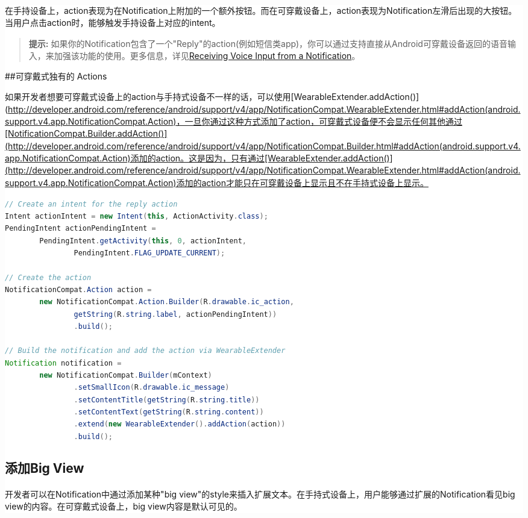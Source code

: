 在手持设备上，action表现为在Notification上附加的一个额外按钮。而在可穿戴设备上，action表现为Notification左滑后出现的大按钮。当用户点击action时，能够触发手持设备上对应的intent。

> **提示:** 如果你的Notification包含了一个"Reply"的action(例如短信类app)，你可以通过支持直接从Android可穿戴设备返回的语音输入，来加强该功能的使用。更多信息，详见[Receiving Voice Input from a Notification](voice-input.html)。

##可穿戴式独有的 Actions

如果开发者想要可穿戴式设备上的action与手持式设备不一样的话，可以使用[WearableExtender.addAction()](http://developer.android.com/reference/android/support/v4/app/NotificationCompat.WearableExtender.html#addAction(android.support.v4.app.NotificationCompat.Action)，一旦你通过这种方式添加了action，可穿戴式设备便不会显示任何其他通过[NotificationCompat.Builder.addAction()](http://developer.android.com/reference/android/support/v4/app/NotificationCompat.Builder.html#addAction(android.support.v4.app.NotificationCompat.Action)添加的action。这是因为，只有通过[WearableExtender.addAction()](http://developer.android.com/reference/android/support/v4/app/NotificationCompat.WearableExtender.html#addAction(android.support.v4.app.NotificationCompat.Action)添加的action才能只在可穿戴设备上显示且不在手持式设备上显示。

```java
// Create an intent for the reply action
Intent actionIntent = new Intent(this, ActionActivity.class);
PendingIntent actionPendingIntent =
        PendingIntent.getActivity(this, 0, actionIntent,
                PendingIntent.FLAG_UPDATE_CURRENT);

// Create the action
NotificationCompat.Action action =
        new NotificationCompat.Action.Builder(R.drawable.ic_action,
                getString(R.string.label, actionPendingIntent))
                .build();

// Build the notification and add the action via WearableExtender
Notification notification =
        new NotificationCompat.Builder(mContext)
                .setSmallIcon(R.drawable.ic_message)
                .setContentTitle(getString(R.string.title))
                .setContentText(getString(R.string.content))
                .extend(new WearableExtender().addAction(action))
                .build();
```

## 添加Big View

开发者可以在Notification中通过添加某种"big view"的style来插入扩展文本。在手持式设备上，用户能够通过扩展的Notification看见big view的内容。在可穿戴式设备上，big view内容是默认可见的。
